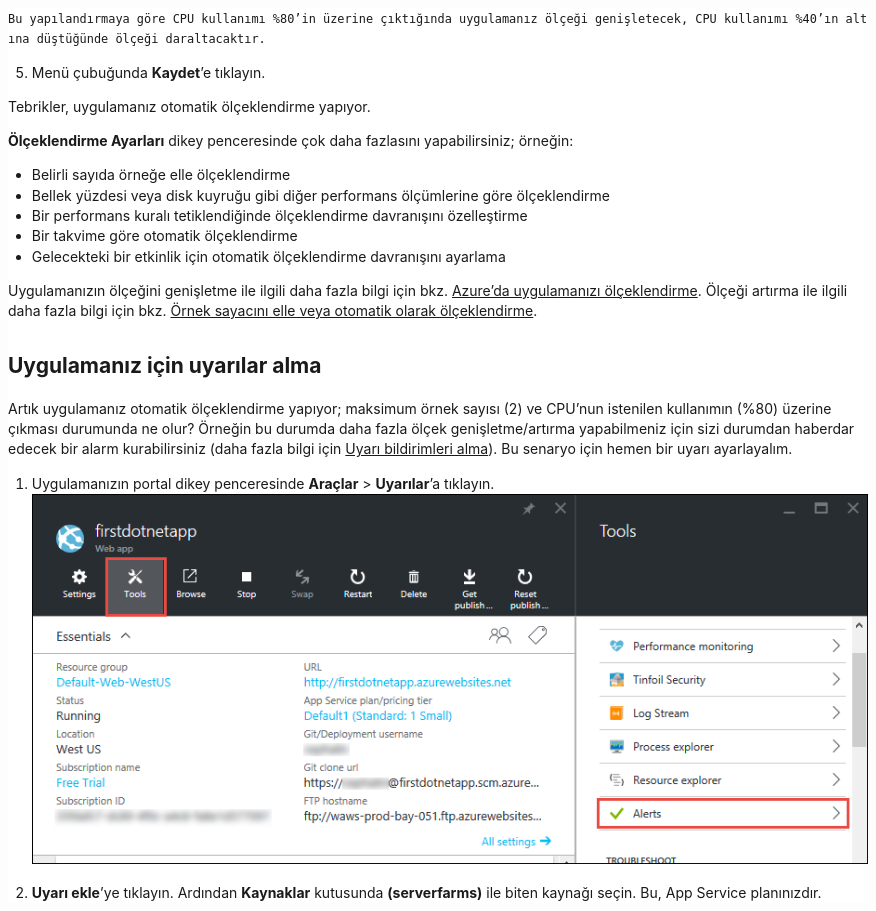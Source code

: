     Bu yapılandırmaya göre CPU kullanımı %80’in üzerine çıktığında uygulamanız ölçeği genişletecek, CPU kullanımı %40’ın altına düştüğünde ölçeği daraltacaktır. 
    
5. Menü çubuğunda **Kaydet**’e tıklayın.

Tebrikler, uygulamanız otomatik ölçeklendirme yapıyor.

**Ölçeklendirme Ayarları** dikey penceresinde çok daha fazlasını yapabilirsiniz; örneğin:

- Belirli sayıda örneğe elle ölçeklendirme
- Bellek yüzdesi veya disk kuyruğu gibi diğer performans ölçümlerine göre ölçeklendirme
- Bir performans kuralı tetiklendiğinde ölçeklendirme davranışını özelleştirme
- Bir takvime göre otomatik ölçeklendirme
- Gelecekteki bir etkinlik için otomatik ölçeklendirme davranışını ayarlama

Uygulamanızın ölçeğini genişletme ile ilgili daha fazla bilgi için bkz. [Azure’da uygulamanızı ölçeklendirme](../app-service-web/web-sites-scale.md). Ölçeği artırma ile ilgili daha fazla bilgi için bkz. [Örnek sayacını elle veya otomatik olarak ölçeklendirme](../azure-portal/insights-how-to-scale.md).

## Uygulamanız için uyarılar alma

Artık uygulamanız otomatik ölçeklendirme yapıyor; maksimum örnek sayısı (2) ve CPU’nun istenilen kullanımın (%80) üzerine çıkması durumunda ne olur? Örneğin bu durumda daha fazla ölçek genişletme/artırma yapabilmeniz için sizi durumdan haberdar edecek bir alarm kurabilirsiniz (daha fazla bilgi için [Uyarı bildirimleri alma](../azure-portal/insights-receive-alert-notifications.md)). Bu senaryo için hemen bir uyarı ayarlayalım.

1. Uygulamanızın portal dikey penceresinde **Araçlar** > **Uyarılar**’a tıklayın.  
    ![Uyarılar - ayarlar dikey penceresi](./media/app-service-web-get-started/alert-settings.png)

2. **Uyarı ekle**’ye tıklayın. Ardından **Kaynaklar** kutusunda **(serverfarms)** ile biten kaynağı seçin. Bu, App Service planınızdır.  